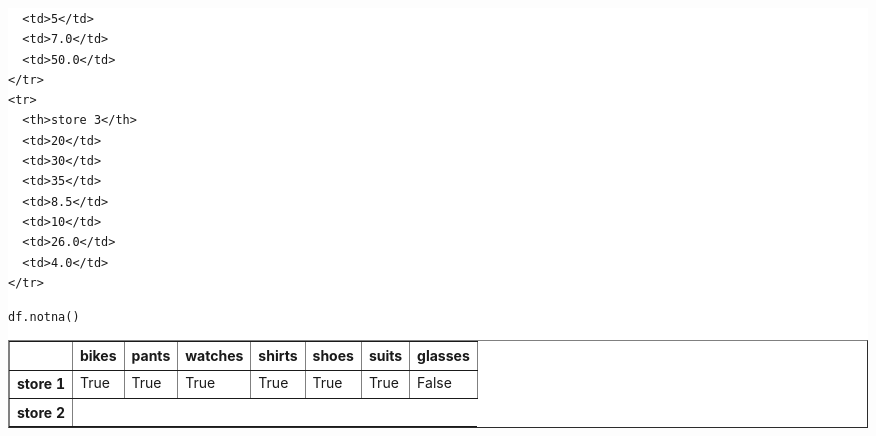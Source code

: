       <td>5</td>
      <td>7.0</td>
      <td>50.0</td>
    </tr>
    <tr>
      <th>store 3</th>
      <td>20</td>
      <td>30</td>
      <td>35</td>
      <td>8.5</td>
      <td>10</td>
      <td>26.0</td>
      <td>4.0</td>
    </tr>
  </tbody>
</table>
</div>




```python
df.notna()
```




<div>
<style scoped>
    .dataframe tbody tr th:only-of-type {
        vertical-align: middle;
    }

    .dataframe tbody tr th {
        vertical-align: top;
    }

    .dataframe thead th {
        text-align: right;
    }
</style>
<table border="1" class="dataframe">
  <thead>
    <tr style="text-align: right;">
      <th></th>
      <th>bikes</th>
      <th>pants</th>
      <th>watches</th>
      <th>shirts</th>
      <th>shoes</th>
      <th>suits</th>
      <th>glasses</th>
    </tr>
  </thead>
  <tbody>
    <tr>
      <th>store 1</th>
      <td>True</td>
      <td>True</td>
      <td>True</td>
      <td>True</td>
      <td>True</td>
      <td>True</td>
      <td>False</td>
    </tr>
    <tr>
      <th>store 2</th>